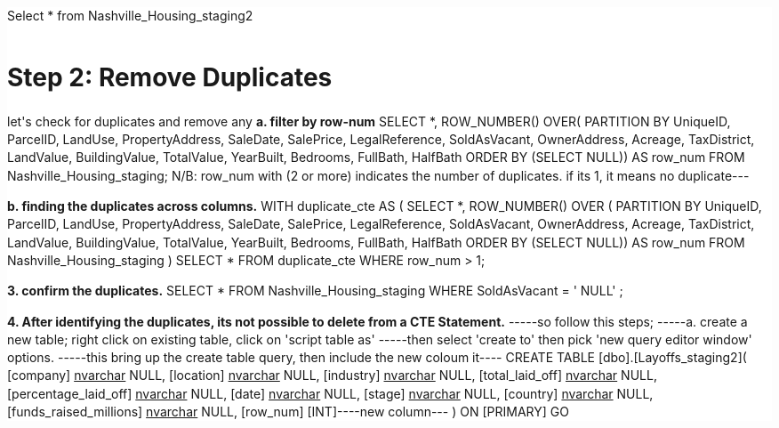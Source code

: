 Select * from Nashville_Housing_staging2

# Step 2: Remove Duplicates
let's check for duplicates and remove any
**a. filter by row-num**
SELECT *,
ROW_NUMBER() OVER(
    PARTITION BY UniqueID, ParcelID, LandUse, PropertyAddress, SaleDate, SalePrice, 
	LegalReference, SoldAsVacant, OwnerAddress, Acreage, TaxDistrict, LandValue, BuildingValue,
	TotalValue, YearBuilt, Bedrooms, FullBath, HalfBath 
    ORDER BY (SELECT NULL)) AS row_num
FROM Nashville_Housing_staging;
N/B: row_num with (2 or more) indicates the number of duplicates. if its 1, it means no duplicate---

**b. finding the duplicates across columns.** 
WITH duplicate_cte AS
(
SELECT *,
ROW_NUMBER() OVER (
PARTITION BY UniqueID, ParcelID, LandUse, PropertyAddress, SaleDate, SalePrice, 
	LegalReference, SoldAsVacant, OwnerAddress, Acreage, TaxDistrict, LandValue, BuildingValue,
	TotalValue, YearBuilt, Bedrooms, FullBath, HalfBath 
ORDER BY (SELECT NULL)) AS row_num
FROM Nashville_Housing_staging
) 
SELECT *
FROM duplicate_cte
WHERE row_num > 1;

**3. confirm the duplicates.**
SELECT *
FROM Nashville_Housing_staging
WHERE SoldAsVacant = ' NULL' ;

**4. After identifying the duplicates, its not possible to delete from a CTE Statement.**
-----so follow this steps;
-----a. create a new table; right click on existing table, click on 'script table as' 
-----then select 'create to' then pick 'new query editor window' options. 
-----this bring up the create table query, then include the new coloum it----
CREATE TABLE [dbo].[Layoffs_staging2](
	[company] [nvarchar](50) NULL,
	[location] [nvarchar](50) NULL,
	[industry] [nvarchar](50) NULL,
	[total_laid_off] [nvarchar](50) NULL,
	[percentage_laid_off] [nvarchar](50) NULL,
	[date] [nvarchar](50) NULL,
	[stage] [nvarchar](50) NULL,
	[country] [nvarchar](50) NULL,
	[funds_raised_millions] [nvarchar](50) NULL,
	[row_num] [INT]----new column---
) ON [PRIMARY]
GO
